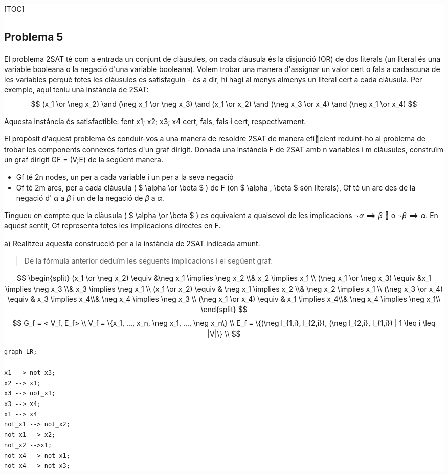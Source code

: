 [TOC]

## Problema 5

El problema 2SAT té com a entrada un conjunt de clàusules, on cada clàusula és la disjunció (OR) de dos literals (un literal és una variable booleana o la negació d'una variable booleana). Volem trobar una manera d'assignar un valor cert o fals a cadascuna de les variables perquè totes les clàusules es satisfaguin - és a dir, hi hagi al menys almenys un literal cert a cada clàusula. Per exemple, aquí teniu una instància de 2SAT:
$$
(x_1 \or \neg x_2) \and (\neg x_1 \or \neg x_3) \and (x_1 \or x_2)  \and (\neg x_3 \or x_4)  \and (\neg x_1 \or x_4)
$$


Aquesta instáncia és satisfactible: fent x1; x2; x3; x4 cert, fals, fals i cert, respectivament.

El propòsit d'aquest problema és conduir-vos a una manera de resoldre 2SAT de manera eficient reduint-ho al problema de trobar les components connexes fortes d'un graf dirigit. Donada una instància F de 2SAT amb n variables i m clàusules, construïm un graf dirigit GF = (V;E) de la següent manera.

* Gf té 2n nodes, un per a cada variable i un per a la seva negació
* Gf té 2m arcs, per a cada clàusula ( $ \alpha \or \beta $ ) de F (on $ \alpha , \beta $ són literals), Gf té un arc des de la negació d' $\alpha$ a $\beta$ i un de la negació de $\beta$ a $\alpha$.

Tingueu en compte que la clàusula ( $ \alpha \or \beta $ ) es equivalent a qualsevol de les implicacions $\neg \alpha \implies \beta$  o $\neg\beta\implies \alpha$. En aquest sentit, Gf representa totes les implicacions directes en F.

a) Realitzeu aquesta construcció per a la instància de 2SAT indicada amunt.

> De la fórmula anterior deduïm les seguents implicacions i el següent graf:


$$
\begin{split}
(x_1 \or \neg x_2) \equiv &\neg x_1 \implies \neg x_2 \\& x_2 \implies x_1 \\
(\neg x_1 \or \neg x_3) \equiv &x_1 \implies \neg x_3 \\& x_3 \implies \neg x_1 \\
(x_1 \or x_2)  \equiv & \neg x_1 \implies x_2 \\& \neg x_2 \implies x_1 \\
(\neg x_3 \or x_4) \equiv & x_3 \implies x_4\\& \neg x_4 \implies \neg x_3 \\
(\neg x_1 \or x_4) \equiv & x_1 \implies x_4\\& \neg x_4 \implies \neg x_1\\
\end{split}
$$
$$
G_f = < V_f, E_f> \\
V_f = \{x_1, ..., x_n, \neg x_1, ..., \neg x_n\} \\
E_f = \{(\neg l_{1,i}, l_{2,i}), (\neg l_{2,i}, l_{1,i}) | 1 \leq i \leq |V|\} \\
$$



````mermaid
graph LR;

x1 --> not_x3;
x2 --> x1;
x3 --> not_x1;
x3 --> x4;
x1 --> x4
not_x1 --> not_x2;
not_x1 --> x2;
not_x2 -->x1;
not_x4 --> not_x1;
not_x4 --> not_x3;

````
